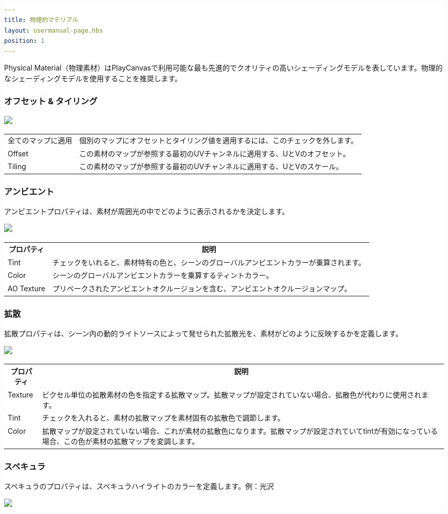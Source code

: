 ```yaml
---
title: 物理的マテリアル
layout: usermanual-page.hbs
position: 1
---
```


Physical Material（物理素材）はPlayCanvasで利用可能な最も先進的でクオリティの高いシェーディングモデルを表しています。物理的なシェーディングモデルを使用することを推奨します。

### オフセット & タイリング

<img src="/images/user-manual/material-inspector/offset-tiling.jpg" style="width: 300px;" />

<table class="table table-striped table-bordered">
    <tr><td>全てのマップに適用</td><td>個別のマップにオフセットとタイリング値を適用するには、このチェックを外します。</td></tr>
    <tr><td>Offset</td><td>この素材のマップが参照する最初のUVチャンネルに適用する、UとVのオフセット。</td></tr>
    <tr><td>Tiling</td><td>この素材のマップが参照する最初のUVチャンネルに適用する、UとVのスケール。</td></tr>
</table>

### アンビエント

アンビエントプロパティは、素材が周囲光の中でどのように表示されるかを決定します。

<img src="/images/user-manual/material-inspector/ambient.jpg" style="width: 300px;" />

<table class="table table-striped table-bordered">
    <tr><th>プロパティ</th><th>説明</th></tr>
    <tr><td>Tint</td><td>チェックをいれると、素材特有の色と、シーンのグローバルアンビエントカラーが乗算されます。</td></tr>
    <tr><td>Color</td><td>シーンのグローバルアンビエントカラーを乗算するティントカラー。</td></tr>
    <tr><td>AO Texture</td><td>プリベークされたアンビエントオクルージョンを含む、アンビエントオクルージョンマップ。</td></tr>
</table>

### 拡散

拡散プロパティは、シーン内の動的ライトソースによって発せられた拡散光を、素材がどのように反映するかを定義します。

<img src="/images/user-manual/material-inspector/diffuse.jpg" style="width: 300px;" />

<table class="table table-striped table-bordered">
    <tr><th>プロパティ</th><th>説明</th></tr>
    <tr><td>Texture</td><td>ピクセル単位の拡散素材の色を指定する拡散マップ。拡散マップが設定されていない場合、拡散色が代わりに使用されます。</td></tr>
    <tr><td>Tint</td><td>チェックを入れると、素材の拡散マップを素材固有の拡散色で調節します。</td></tr>
    <tr><td>Color</td><td>拡散マップが設定されていない場合、これが素材の拡散色になります。拡散マップが設定されていてtintが有効になっている場合、この色が素材の拡散マップを変調します。</td></tr>
</table>

### スペキュラ

スペキュラのプロパティは、スペキュラハイライトのカラーを定義します。例：光沢

<img src="/images/user-manual/material-inspector/specular.jpg" style="width: 300px;" />
